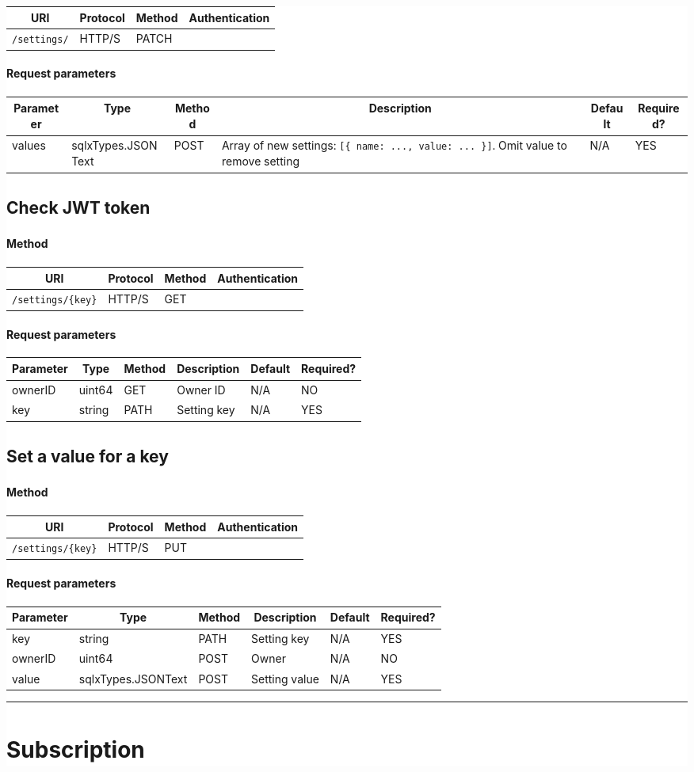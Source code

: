 | URI | Protocol | Method | Authentication |
| --- | -------- | ------ | -------------- |
| `/settings/` | HTTP/S | PATCH |  |

#### Request parameters

| Parameter | Type | Method | Description | Default | Required? |
| --------- | ---- | ------ | ----------- | ------- | --------- |
| values | sqlxTypes.JSONText | POST | Array of new settings: `[{ name: ..., value: ... }]`. Omit value to remove setting | N/A | YES |

## Check JWT token

#### Method

| URI | Protocol | Method | Authentication |
| --- | -------- | ------ | -------------- |
| `/settings/{key}` | HTTP/S | GET |  |

#### Request parameters

| Parameter | Type | Method | Description | Default | Required? |
| --------- | ---- | ------ | ----------- | ------- | --------- |
| ownerID | uint64 | GET | Owner ID | N/A | NO |
| key | string | PATH | Setting key | N/A | YES |

## Set a value for a key

#### Method

| URI | Protocol | Method | Authentication |
| --- | -------- | ------ | -------------- |
| `/settings/{key}` | HTTP/S | PUT |  |

#### Request parameters

| Parameter | Type | Method | Description | Default | Required? |
| --------- | ---- | ------ | ----------- | ------- | --------- |
| key | string | PATH | Setting key | N/A | YES |
| ownerID | uint64 | POST | Owner | N/A | NO |
| value | sqlxTypes.JSONText | POST | Setting value | N/A | YES |

---




# Subscription
